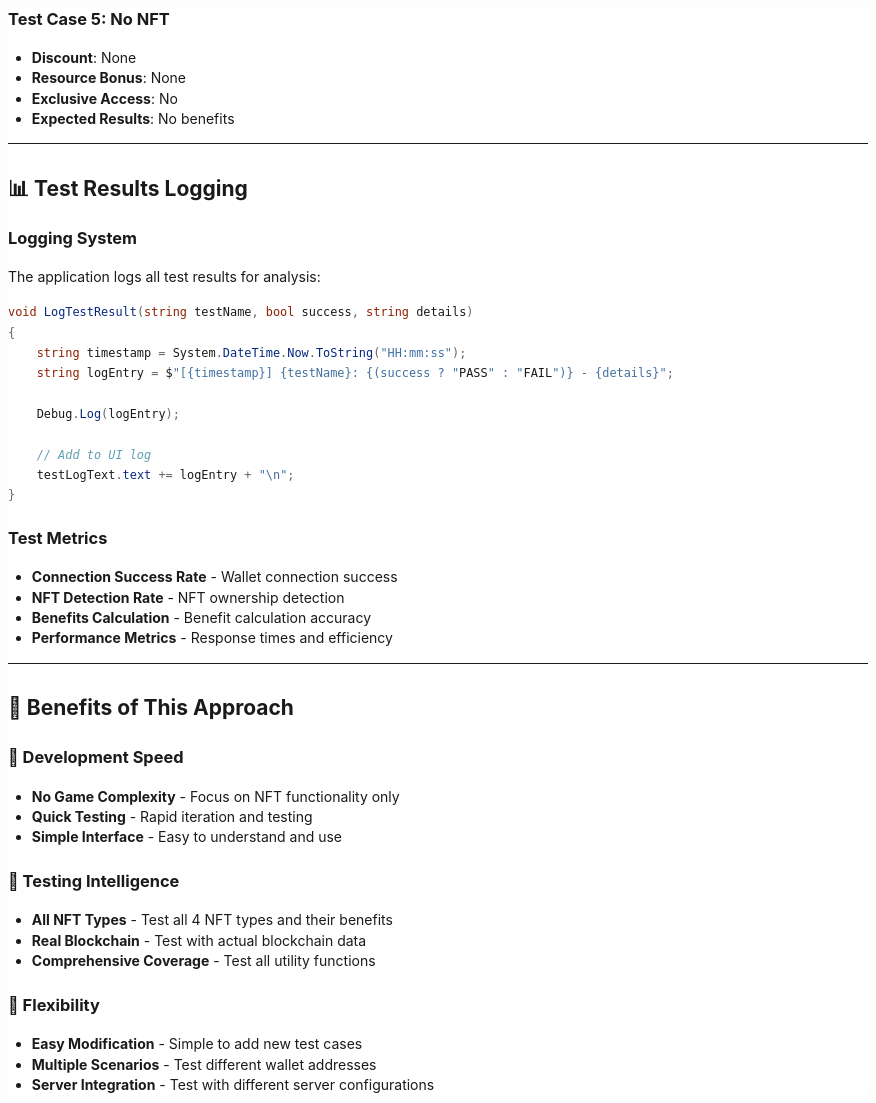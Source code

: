 ### **Test Case 5: No NFT**
- **Discount**: None
- **Resource Bonus**: None
- **Exclusive Access**: No
- **Expected Results**: No benefits

---

## 📊 **Test Results Logging**

### **Logging System**
The application logs all test results for analysis:

```csharp
void LogTestResult(string testName, bool success, string details)
{
    string timestamp = System.DateTime.Now.ToString("HH:mm:ss");
    string logEntry = $"[{timestamp}] {testName}: {(success ? "PASS" : "FAIL")} - {details}";
    
    Debug.Log(logEntry);
    
    // Add to UI log
    testLogText.text += logEntry + "\n";
}
```

### **Test Metrics**
- **Connection Success Rate** - Wallet connection success
- **NFT Detection Rate** - NFT ownership detection
- **Benefits Calculation** - Benefit calculation accuracy
- **Performance Metrics** - Response times and efficiency

---

## 🎯 **Benefits of This Approach**

### **🚀 Development Speed**
- **No Game Complexity** - Focus on NFT functionality only
- **Quick Testing** - Rapid iteration and testing
- **Simple Interface** - Easy to understand and use

### **🧠 Testing Intelligence**
- **All NFT Types** - Test all 4 NFT types and their benefits
- **Real Blockchain** - Test with actual blockchain data
- **Comprehensive Coverage** - Test all utility functions

### **🔧 Flexibility**
- **Easy Modification** - Simple to add new test cases
- **Multiple Scenarios** - Test different wallet addresses
- **Server Integration** - Test with different server configurations
